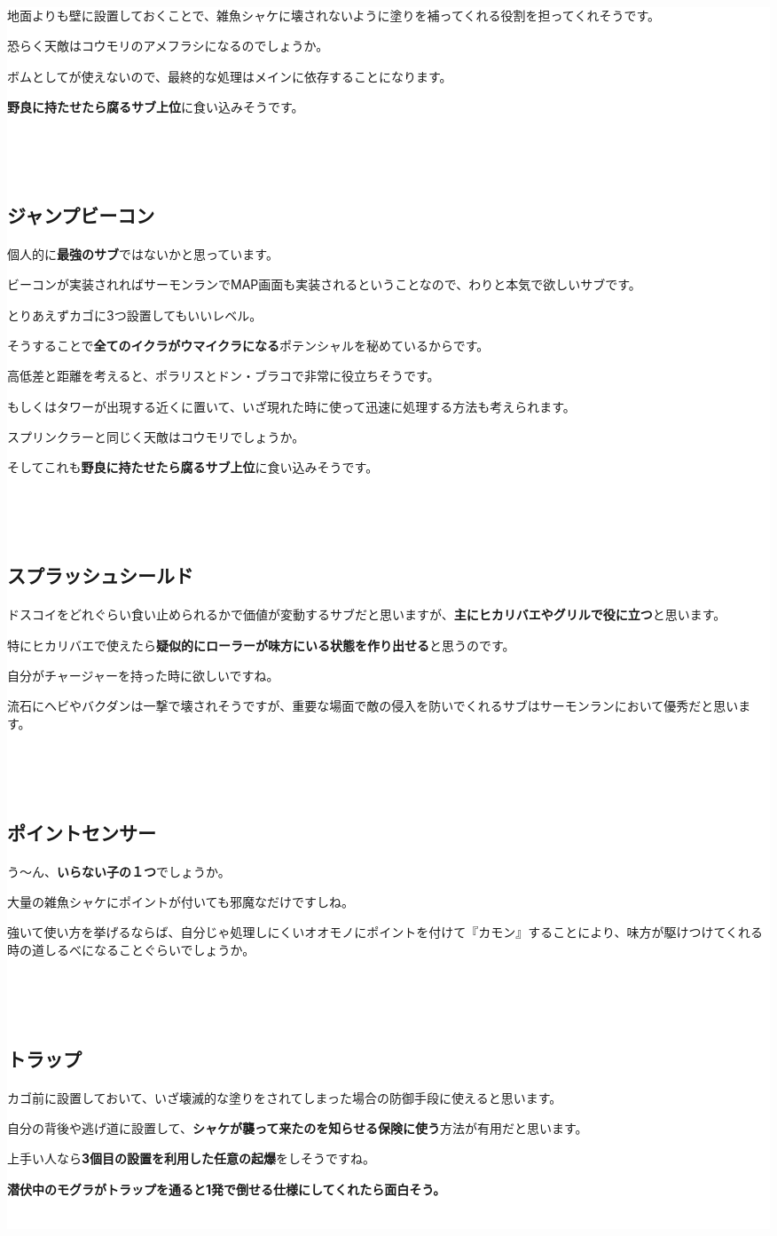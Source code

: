 地面よりも壁に設置しておくことで、雑魚シャケに壊されないように塗りを補ってくれる役割を担ってくれそうです。

恐らく天敵はコウモリのアメフラシになるのでしょうか。

ボムとしてが使えないので、最終的な処理はメインに依存することになります。

<strong>野良に持たせたら腐るサブ上位</strong>に食い込みそうです。

&nbsp;

&nbsp;
<h2>ジャンプビーコン</h2>
個人的に<strong>最強のサブ</strong>ではないかと思っています。

ビーコンが実装されればサーモンランでMAP画面も実装されるということなので、わりと本気で欲しいサブです。

とりあえずカゴに3つ設置してもいいレベル。

そうすることで<strong>全てのイクラがウマイクラになる</strong>ポテンシャルを秘めているからです。

高低差と距離を考えると、ポラリスとドン・ブラコで非常に役立ちそうです。

もしくはタワーが出現する近くに置いて、いざ現れた時に使って迅速に処理する方法も考えられます。

スプリンクラーと同じく天敵はコウモリでしょうか。

そしてこれも<strong>野良に持たせたら腐るサブ上位</strong>に食い込みそうです。

&nbsp;

&nbsp;
<h2>スプラッシュシールド</h2>
ドスコイをどれぐらい食い止められるかで価値が変動するサブだと思いますが、<strong>主にヒカリバエやグリルで役に立つ</strong>と思います。

特にヒカリバエで使えたら<strong>疑似的にローラーが味方にいる状態を作り出せる</strong>と思うのです。

自分がチャージャーを持った時に欲しいですね。

流石にヘビやバクダンは一撃で壊されそうですが、重要な場面で敵の侵入を防いでくれるサブはサーモンランにおいて優秀だと思います。

&nbsp;

&nbsp;
<h2>ポイントセンサー</h2>
う～ん、<strong>いらない子の１つ</strong>でしょうか。

大量の雑魚シャケにポイントが付いても邪魔なだけですしね。

強いて使い方を挙げるならば、自分じゃ処理しにくいオオモノにポイントを付けて『カモン』することにより、味方が駆けつけてくれる時の道しるべになることぐらいでしょうか。

&nbsp;

&nbsp;
<h2>トラップ</h2>
カゴ前に設置しておいて、いざ壊滅的な塗りをされてしまった場合の防御手段に使えると思います。

自分の背後や逃げ道に設置して、<strong>シャケが襲って来たのを知らせる保険に使う</strong>方法が有用だと思います。

上手い人なら<strong>3個目の設置を利用した任意の起爆</strong>をしそうですね。

<strong>潜伏中のモグラがトラップを通ると1発で倒せる仕様にしてくれたら面白そう。</strong>

&nbsp;
